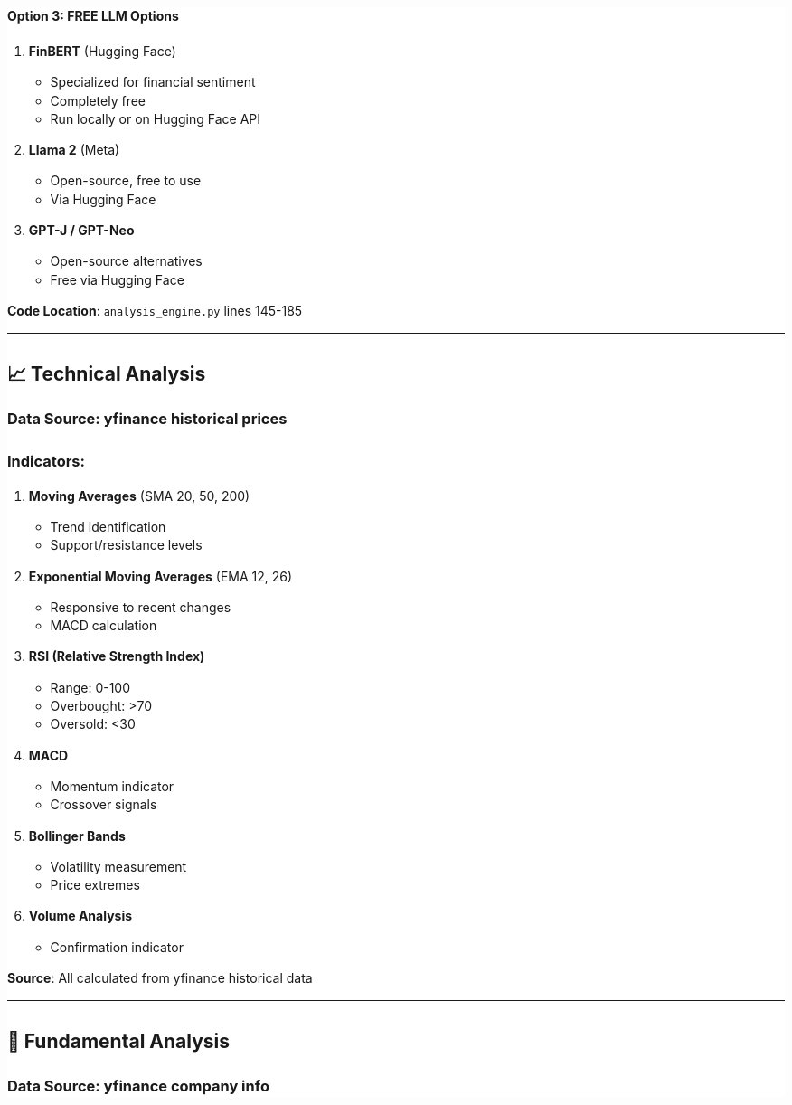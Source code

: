 #### Option 3: FREE LLM Options
1. **FinBERT** (Hugging Face)
   - Specialized for financial sentiment
   - Completely free
   - Run locally or on Hugging Face API

2. **Llama 2** (Meta)
   - Open-source, free to use
   - Via Hugging Face

3. **GPT-J / GPT-Neo**
   - Open-source alternatives
   - Free via Hugging Face

**Code Location**: `analysis_engine.py` lines 145-185

---

## 📈 Technical Analysis

### Data Source: yfinance historical prices

### Indicators:
1. **Moving Averages** (SMA 20, 50, 200)
   - Trend identification
   - Support/resistance levels

2. **Exponential Moving Averages** (EMA 12, 26)
   - Responsive to recent changes
   - MACD calculation

3. **RSI (Relative Strength Index)**
   - Range: 0-100
   - Overbought: >70
   - Oversold: <30

4. **MACD**
   - Momentum indicator
   - Crossover signals

5. **Bollinger Bands**
   - Volatility measurement
   - Price extremes

6. **Volume Analysis**
   - Confirmation indicator

**Source**: All calculated from yfinance historical data

---

## 💼 Fundamental Analysis

### Data Source: yfinance company info
